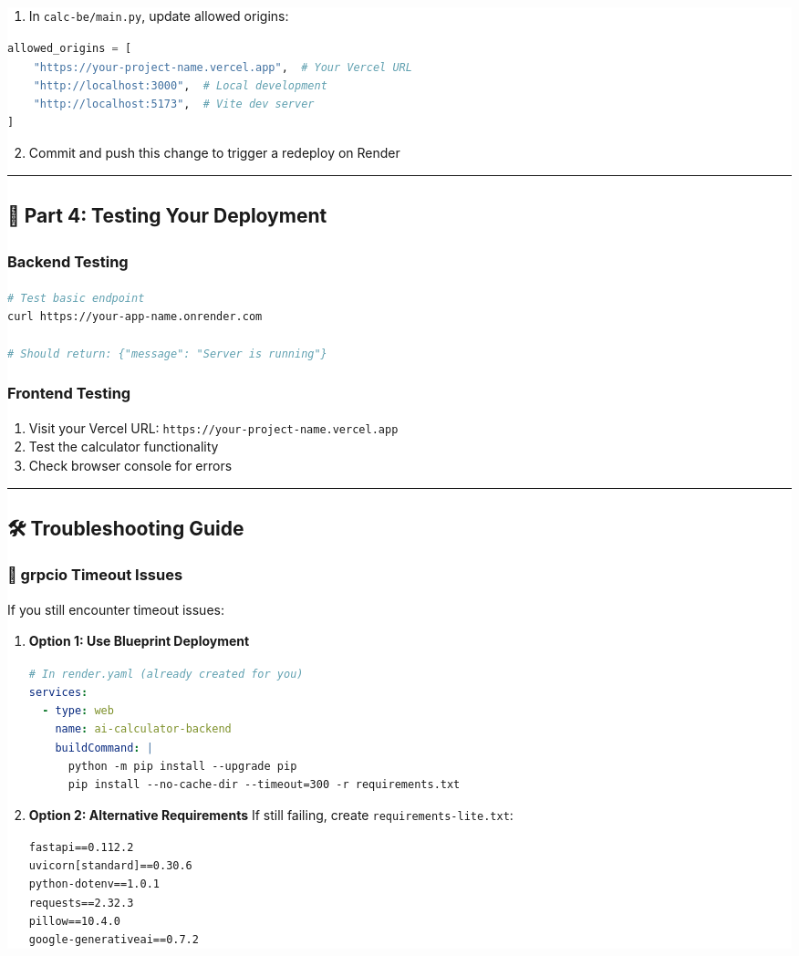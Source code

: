 1. In `calc-be/main.py`, update allowed origins:
```python
allowed_origins = [
    "https://your-project-name.vercel.app",  # Your Vercel URL
    "http://localhost:3000",  # Local development
    "http://localhost:5173",  # Vite dev server
]
```

2. Commit and push this change to trigger a redeploy on Render

---

## 🧪 **Part 4: Testing Your Deployment**

### **Backend Testing**
```bash
# Test basic endpoint
curl https://your-app-name.onrender.com

# Should return: {"message": "Server is running"}
```

### **Frontend Testing**
1. Visit your Vercel URL: `https://your-project-name.vercel.app`
2. Test the calculator functionality
3. Check browser console for errors

---

## 🛠️ **Troubleshooting Guide**

### **🚨 grpcio Timeout Issues**
If you still encounter timeout issues:

1. **Option 1: Use Blueprint Deployment**
   ```yaml
   # In render.yaml (already created for you)
   services:
     - type: web
       name: ai-calculator-backend
       buildCommand: |
         python -m pip install --upgrade pip
         pip install --no-cache-dir --timeout=300 -r requirements.txt
   ```

2. **Option 2: Alternative Requirements**
   If still failing, create `requirements-lite.txt`:
   ```
   fastapi==0.112.2
   uvicorn[standard]==0.30.6
   python-dotenv==1.0.1
   requests==2.32.3
   pillow==10.4.0
   google-generativeai==0.7.2
   ```
